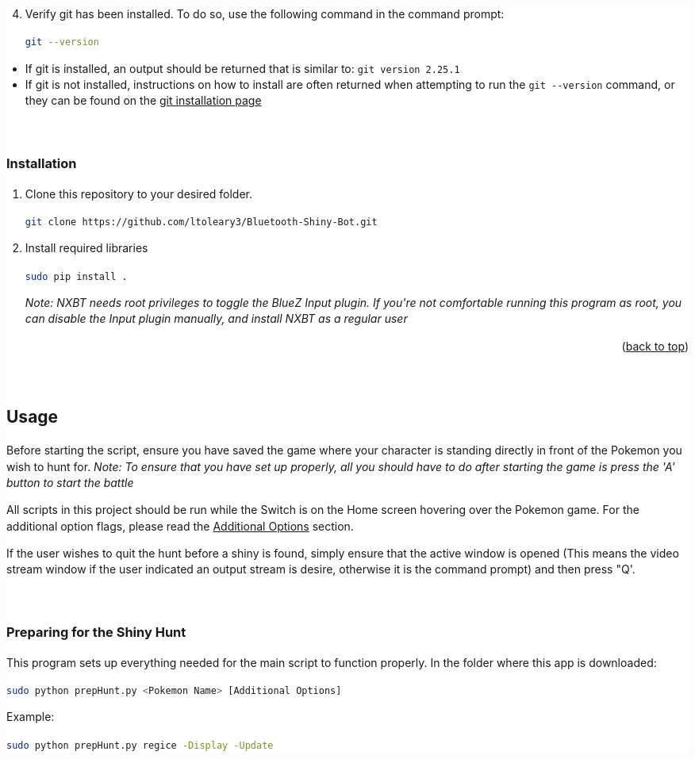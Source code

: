 4. Verify git has been installed. To do so, use the following command in the command prompt:
    ```bash
    git --version
    ```
* If git is installed, an output should be returned that is similar to: `git version 2.25.1`
* If git is not installed, instructions on how to install are often returned when attempting to run the `git --version` command, or they can be found on the [git installation page](https://git-scm.com/book/en/v2/Getting-Started-Installing-Git)

</br>

### Installation
1. Clone this repository to your desired folder.
    ```bash
    git clone https://github.com/ltoleary3/Bluetooth-Shiny-Bot.git
    ```

2. Install required libraries
    ```bash
    sudo pip install .
    ```

    _Note: NXBT needs root privileges to toggle the BlueZ Input plugin. If you're not comfortable running this program as root, you can disable the Input plugin manually, and install NXBT as a regular user_

<p align="right">(<a href="#top">back to top</a>)</p>

</br>


## Usage
Before starting the script, ensure you have saved the game where your character is standing directly in front of the Pokemon you wish to hunt for. _Note: To ensure that you have set up properly, all you should have to do after starting the game is press the 'A' button to start the battle_

All scripts in this project should be run while the Switch is on the Home screen hovering over the Pokemon game. For the additional option flags, please read the <a href="#additional-options">Additional Options</a> section.

If the user wishes to quit the hunt before a shiny is found, simply ensure that the active window is opened (This means the video stream window if the user indicated an output stream is desire, otherwise it is the command prompt) and then press "Q'.

</br>

### Preparing for the Shiny Hunt
This program sets up everything needed for the main script to function properly. In the folder where this app is downloaded:
```bash
sudo python prepHunt.py <Pokemon Name> [Additional Options]
```
Example:
```bash
sudo python prepHunt.py regice -Display -Update
```


[issues-shield]: https://img.shields.io/badge/ISSUES-open-yellow
[issues-url]: https://github.com/ltoleary3/Bluetooth-Shiny-Bot/issues
[license-shield]: https://img.shields.io/badge/LICENSE-MIT-green
[license-url]: https://github.com/ltoleary3/Bluetooth-Shiny-Bot/blob/main/LICENSE
[linkedin-shield]: https://img.shields.io/badge/LINKEDIN-LoganOLeary-blue
[linkedin-url]: https://www.linkedin.com/in/logantoleary/